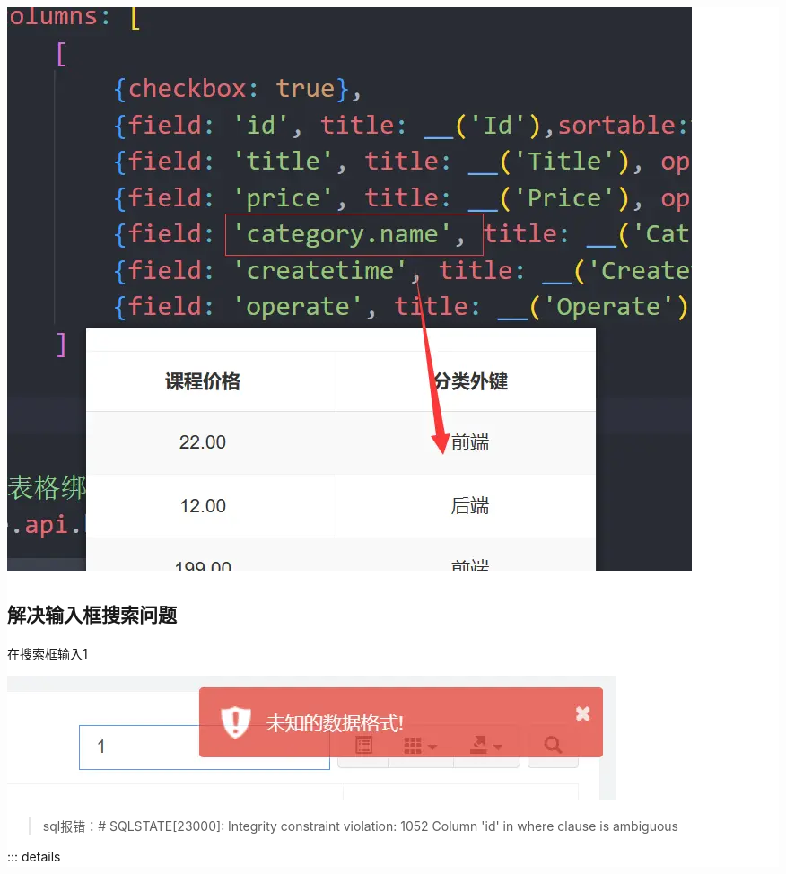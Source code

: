 ![](assets/11后台菜单/hanwu-image-20230825111549888.webp)


## 解决输入框搜索问题

在搜索框输入1

![](assets/11后台菜单/hanwu-image-20230825111715896.webp)

> sql报错：# SQLSTATE[23000]: Integrity constraint violation: 1052 Column 'id' in where clause is ambiguous

::: details 
